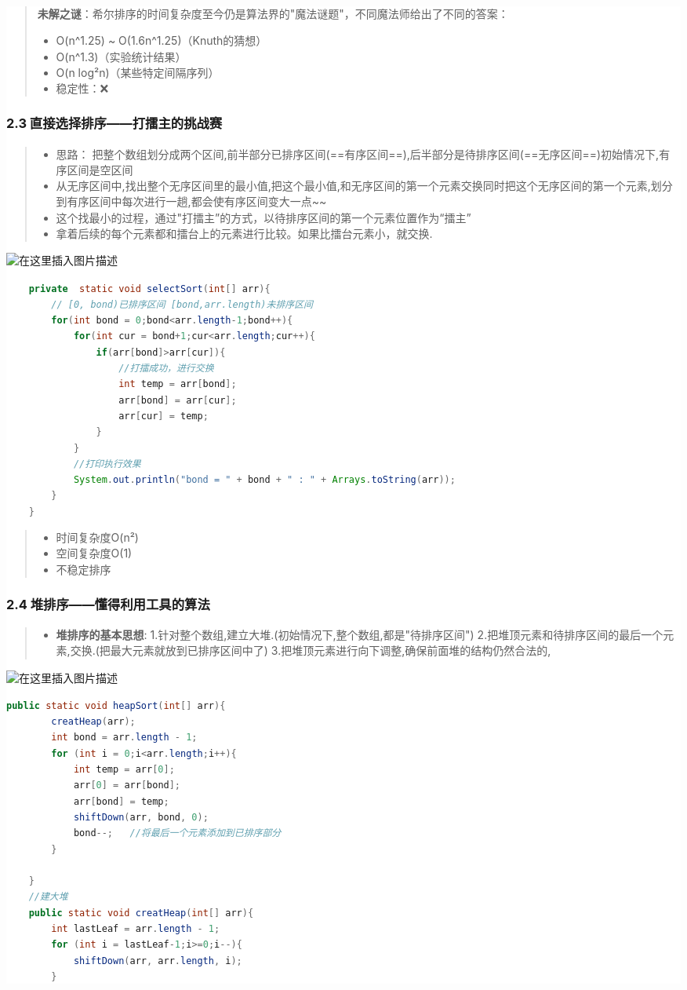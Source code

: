 > **未解之谜**：希尔排序的时间复杂度至今仍是算法界的"魔法谜题"，不同魔法师给出了不同的答案：
> - O(n^1.25) ~ O(1.6n^1.25)（Knuth的猜想）
> - O(n^1.3)（实验统计结果）
> - O(n log²n)（某些特定间隔序列）
> - 稳定性：❌

### 2.3 直接选择排序——打擂主的挑战赛
>  - 思路： 把整个数组划分成两个区间,前半部分已排序区间(==有序区间==),后半部分是待排序区间(==无序区间==)初始情况下,有序区间是空区间
> - 从无序区间中,找出整个无序区间里的最小值,把这个最小值,和无序区间的第一个元素交换同时把这个无序区间的第一个元素,划分到有序区间中每次进行一趟,都会使有序区间变大一点~~
> - 这个找最小的过程，通过"打擂主”的方式，以待排序区间的第一个元素位置作为“擂主”
> - 拿着后续的每个元素都和擂台上的元素进行比较。如果比擂台元素小，就交换.

![在这里插入图片描述](https://overthinker.oss-cn-guangzhou.aliyuncs.com/ima_for_overthinker/DataStructure/h/p3.gif)

```java
    private  static void selectSort(int[] arr){
        // [0, bond)已排序区间 [bond,arr.length)未排序区间
        for(int bond = 0;bond<arr.length-1;bond++){
            for(int cur = bond+1;cur<arr.length;cur++){
                if(arr[bond]>arr[cur]){
                    //打擂成功，进行交换
                    int temp = arr[bond];
                    arr[bond] = arr[cur];
                    arr[cur] = temp;
                }
            }
            //打印执行效果
            System.out.println("bond = " + bond + " : " + Arrays.toString(arr));
        }
    }
```
> - 时间复杂度O(n²) 
> - 空间复杂度O(1) 
> - 不稳定排序



### 2.4 堆排序——懂得利用工具的算法
>-  **堆排序的基本思想**:
     1.针对整个数组,建立大堆.(初始情况下,整个数组,都是"待排序区间")
     2.把堆顶元素和待排序区间的最后一个元素,交换.(把最大元素就放到已排序区间中了)
     3.把堆顶元素进行向下调整,确保前面堆的结构仍然合法的,



 ![在这里插入图片描述](https://overthinker.oss-cn-guangzhou.aliyuncs.com/ima_for_overthinker/DataStructure/h/p4.gif)

```java
public static void heapSort(int[] arr){
        creatHeap(arr);
        int bond = arr.length - 1;
        for (int i = 0;i<arr.length;i++){
            int temp = arr[0];
            arr[0] = arr[bond];
            arr[bond] = temp;
            shiftDown(arr, bond, 0);
            bond--;   //将最后一个元素添加到已排序部分
        }

    }
    //建大堆
    public static void creatHeap(int[] arr){
        int lastLeaf = arr.length - 1;
        for (int i = lastLeaf-1;i>=0;i--){
            shiftDown(arr, arr.length, i);
        }
```